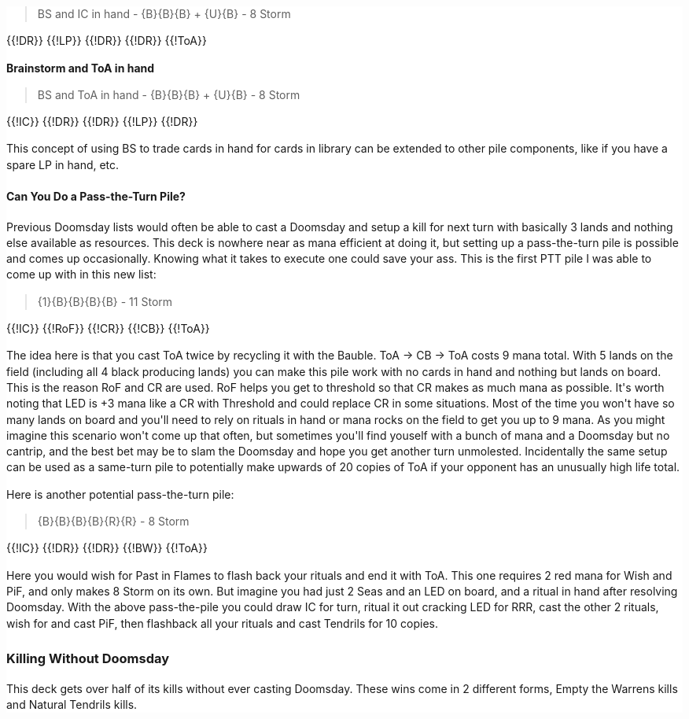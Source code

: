 > BS and IC in hand - {B}{B}{B} + {U}{B} - 8 Storm

<row variant="pile">{{!DR}} {{!LP}} {{!DR}} {{!DR}} {{!ToA}}</row>

**Brainstorm and ToA in hand**

> BS and ToA in hand - {B}{B}{B} + {U}{B} - 8 Storm

<row variant="pile">{{!IC}} {{!DR}} {{!DR}} {{!LP}} {{!DR}}</row>

This concept of using BS to trade cards in hand for cards in library can be
extended to other pile components, like if you have a spare LP in hand, etc.

#### Can You Do a Pass-the-Turn Pile?

Previous Doomsday lists would often be able to cast a Doomsday and setup a kill
for next turn with basically 3 lands and nothing else available as resources.
This deck is nowhere near as mana efficient at doing it, but setting up a
pass-the-turn pile is possible and comes up occasionally. Knowing what it takes
to execute one could save your ass. This is the first PTT pile I was able to
come up with in this new list:

> {1}{B}{B}{B}{B} - 11 Storm

<row variant="pile">{{!IC}} {{!RoF}} {{!CR}} {{!CB}} {{!ToA}}</row>

The idea here is that you cast ToA twice by recycling it with the Bauble. ToA ->
CB -> ToA costs 9 mana total. With 5 lands on the field (including all 4 black
producing lands) you can make this pile work with no cards in hand and nothing
but lands on board. This is the reason RoF and CR are used. RoF helps you get to
threshold so that CR makes as much mana as possible. It's worth noting that LED
is +3 mana like a CR with Threshold and could replace CR in some situations.
Most of the time you won't have so many lands on board and you'll need to rely
on rituals in hand or mana rocks on the field to get you up to 9 mana. As you
might imagine this scenario won't come up that often, but sometimes you'll find
youself with a bunch of mana and a Doomsday but no cantrip, and the best bet may
be to slam the Doomsday and hope you get another turn unmolested. Incidentally
the same setup can be used as a same-turn pile to potentially make upwards of 20
copies of ToA if your opponent has an unusually high life total.

Here is another potential pass-the-turn pile:

> {B}{B}{B}{B}{R}{R} - 8 Storm

<row variant="pile">{{!IC}} {{!DR}} {{!DR}} {{!BW}} {{!ToA}}</row>

Here you would wish for Past in Flames to flash back your rituals and end it
with ToA. This one requires 2 red mana for Wish and PiF, and only makes 8 Storm
on its own. But imagine you had just 2 Seas and an LED on board, and a ritual in
hand after resolving Doomsday. With the above pass-the-pile you could draw IC
for turn, ritual it out cracking LED for RRR, cast the other 2 rituals, wish for
and cast PiF, then flashback all your rituals and cast Tendrils for 10 copies.

### Killing Without Doomsday

This deck gets over half of its kills without ever casting Doomsday. These wins
come in 2 different forms, Empty the Warrens kills and Natural Tendrils kills.
